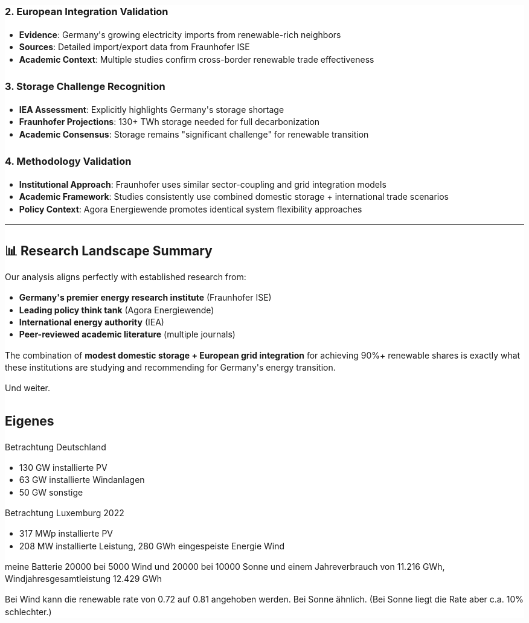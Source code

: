 ### 2. European Integration Validation
- **Evidence**: Germany's growing electricity imports from renewable-rich neighbors
- **Sources**: Detailed import/export data from Fraunhofer ISE
- **Academic Context**: Multiple studies confirm cross-border renewable trade effectiveness

### 3. Storage Challenge Recognition
- **IEA Assessment**: Explicitly highlights Germany's storage shortage
- **Fraunhofer Projections**: 130+ TWh storage needed for full decarbonization
- **Academic Consensus**: Storage remains "significant challenge" for renewable transition

### 4. Methodology Validation
- **Institutional Approach**: Fraunhofer uses similar sector-coupling and grid integration models
- **Academic Framework**: Studies consistently use combined domestic storage + international trade scenarios
- **Policy Context**: Agora Energiewende promotes identical system flexibility approaches

---

## 📊 **Research Landscape Summary**

Our analysis aligns perfectly with established research from:
- **Germany's premier energy research institute** (Fraunhofer ISE)
- **Leading policy think tank** (Agora Energiewende) 
- **International energy authority** (IEA)
- **Peer-reviewed academic literature** (multiple journals)

The combination of **modest domestic storage + European grid integration** for achieving 90%+ renewable shares is exactly what these institutions are studying and recommending for Germany's energy transition.

Und weiter.
## Eigenes
Betrachtung Deutschland

- 130 GW installierte PV
- 63 GW installierte Windanlagen
- 50 GW sonstige

Betrachtung Luxemburg 2022
- 317 MWp installierte PV
- 208 MW installierte Leistung, 280 GWh eingespeiste Energie Wind

meine Batterie 20000 bei 5000 Wind und 20000 bei 10000 Sonne und einem Jahreverbrauch von 11.216 GWh, Windjahresgesamtleistung 12.429 GWh

Bei Wind kann die renewable rate von 0.72 auf 0.81 angehoben werden. Bei Sonne ähnlich.
(Bei Sonne liegt die Rate aber c.a. 10% schlechter.)


